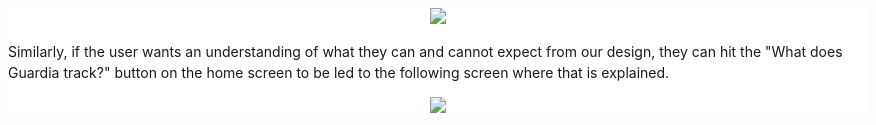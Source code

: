 <p style="display: block; margin: auto; text-align: center;">
  <img src="assets/projects/{{ project.path }}/final_digital_colors.png" width="100%" style="max-width: 200px; vertical-align: top;" class="m-3 border rounded">
</p>

Similarly, if the user wants an understanding of what they can and cannot expect from our design, they can hit the "What does Guardia track?" button on the home screen to be led to the following screen where that is explained.

<p style="display: block; margin: auto; text-align: center;">
  <img src="assets/projects/{{ project.path }}/final_digital_guardia_tracks.png" width="100%" style="max-width: 200px; vertical-align: top;" class="m-3 border rounded">
</p>
